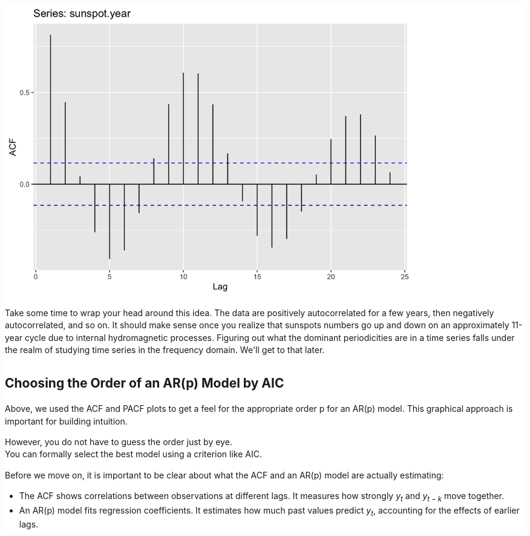 <img src="03TimeSeries-Autocorrelation_files/figure-html/unnamed-chunk-26-1.png" width="672" />

Take some time to wrap your head around this idea. The data are positively autocorrelated for a few years, then negatively autocorrelated, and so on. It should make sense once you realize that sunspots numbers go up and down on an approximately 11-year cycle due to internal hydromagnetic processes. Figuring out what the dominant periodicities are in a time series falls under the realm of studying time series in the frequency domain. We'll get to that later.

## Choosing the Order of an AR(p) Model by AIC

Above, we used the ACF and PACF plots to get a feel for the appropriate order p for an AR(p) model. This graphical approach is important for building intuition.

However, you do not have to guess the order just by eye.  
You can formally select the best model using a criterion like AIC.

Before we move on, it is important to be clear about what the ACF and an AR(p) model are actually estimating:

- The ACF shows correlations between observations at different lags. It measures how strongly $y_t$ and $y_{t-k}$ move together.
- An AR(p) model fits regression coefficients. It estimates how much past values predict $y_t$, accounting for the effects of earlier lags.
